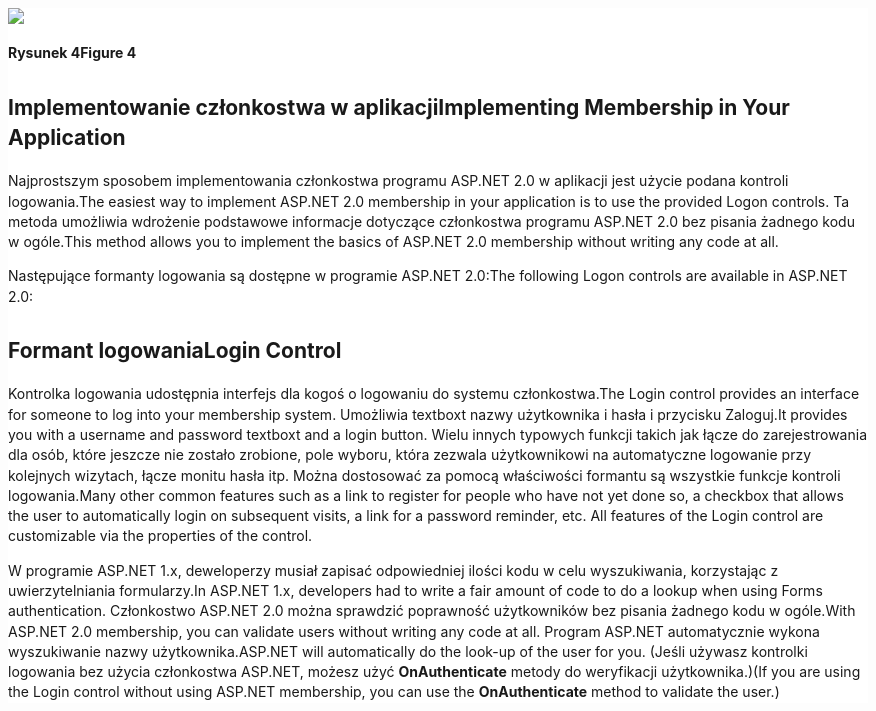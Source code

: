 
![](membership/_static/image4.jpg)

<span data-ttu-id="31eb2-170">**Rysunek 4**</span><span class="sxs-lookup"><span data-stu-id="31eb2-170">**Figure 4**</span></span>


## <a name="implementing-membership-in-your-application"></a><span data-ttu-id="31eb2-171">Implementowanie członkostwa w aplikacji</span><span class="sxs-lookup"><span data-stu-id="31eb2-171">Implementing Membership in Your Application</span></span>

<span data-ttu-id="31eb2-172">Najprostszym sposobem implementowania członkostwa programu ASP.NET 2.0 w aplikacji jest użycie podana kontroli logowania.</span><span class="sxs-lookup"><span data-stu-id="31eb2-172">The easiest way to implement ASP.NET 2.0 membership in your application is to use the provided Logon controls.</span></span> <span data-ttu-id="31eb2-173">Ta metoda umożliwia wdrożenie podstawowe informacje dotyczące członkostwa programu ASP.NET 2.0 bez pisania żadnego kodu w ogóle.</span><span class="sxs-lookup"><span data-stu-id="31eb2-173">This method allows you to implement the basics of ASP.NET 2.0 membership without writing any code at all.</span></span>

<span data-ttu-id="31eb2-174">Następujące formanty logowania są dostępne w programie ASP.NET 2.0:</span><span class="sxs-lookup"><span data-stu-id="31eb2-174">The following Logon controls are available in ASP.NET 2.0:</span></span>

## <a name="login-control"></a><span data-ttu-id="31eb2-175">Formant logowania</span><span class="sxs-lookup"><span data-stu-id="31eb2-175">Login Control</span></span>

<span data-ttu-id="31eb2-176">Kontrolka logowania udostępnia interfejs dla kogoś o logowaniu do systemu członkostwa.</span><span class="sxs-lookup"><span data-stu-id="31eb2-176">The Login control provides an interface for someone to log into your membership system.</span></span> <span data-ttu-id="31eb2-177">Umożliwia textboxt nazwy użytkownika i hasła i przycisku Zaloguj.</span><span class="sxs-lookup"><span data-stu-id="31eb2-177">It provides you with a username and password textboxt and a login button.</span></span> <span data-ttu-id="31eb2-178">Wielu innych typowych funkcji takich jak łącze do zarejestrowania dla osób, które jeszcze nie zostało zrobione, pole wyboru, która zezwala użytkownikowi na automatyczne logowanie przy kolejnych wizytach, łącze monitu hasła itp. Można dostosować za pomocą właściwości formantu są wszystkie funkcje kontroli logowania.</span><span class="sxs-lookup"><span data-stu-id="31eb2-178">Many other common features such as a link to register for people who have not yet done so, a checkbox that allows the user to automatically login on subsequent visits, a link for a password reminder, etc. All features of the Login control are customizable via the properties of the control.</span></span>

<span data-ttu-id="31eb2-179">W programie ASP.NET 1.x, deweloperzy musiał zapisać odpowiedniej ilości kodu w celu wyszukiwania, korzystając z uwierzytelniania formularzy.</span><span class="sxs-lookup"><span data-stu-id="31eb2-179">In ASP.NET 1.x, developers had to write a fair amount of code to do a lookup when using Forms authentication.</span></span> <span data-ttu-id="31eb2-180">Członkostwo ASP.NET 2.0 można sprawdzić poprawność użytkowników bez pisania żadnego kodu w ogóle.</span><span class="sxs-lookup"><span data-stu-id="31eb2-180">With ASP.NET 2.0 membership, you can validate users without writing any code at all.</span></span> <span data-ttu-id="31eb2-181">Program ASP.NET automatycznie wykona wyszukiwanie nazwy użytkownika.</span><span class="sxs-lookup"><span data-stu-id="31eb2-181">ASP.NET will automatically do the look-up of the user for you.</span></span> <span data-ttu-id="31eb2-182">(Jeśli używasz kontrolki logowania bez użycia członkostwa ASP.NET, możesz użyć **OnAuthenticate** metody do weryfikacji użytkownika.)</span><span class="sxs-lookup"><span data-stu-id="31eb2-182">(If you are using the Login control without using ASP.NET membership, you can use the **OnAuthenticate** method to validate the user.)</span></span>
